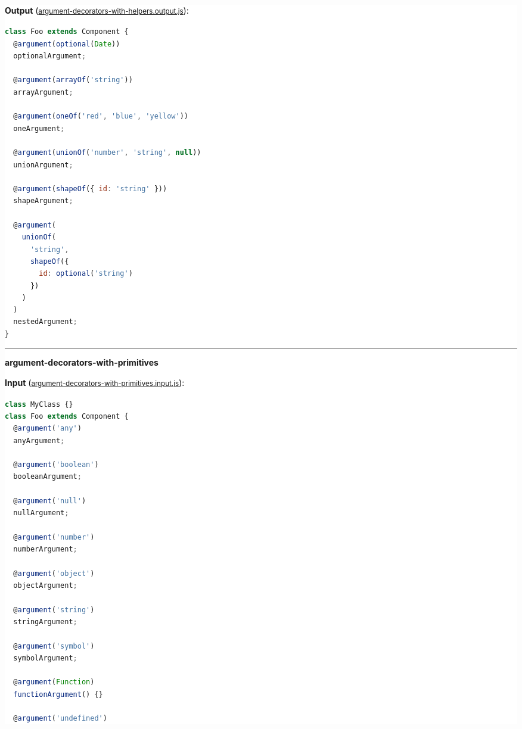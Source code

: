 **Output** (<small>[argument-decorators-with-helpers.output.js](transforms/argument-decorators-to-json/__testfixtures__/argument-decorators-with-helpers.output.js)</small>):
```js
class Foo extends Component {
  @argument(optional(Date))
  optionalArgument;

  @argument(arrayOf('string'))
  arrayArgument;

  @argument(oneOf('red', 'blue', 'yellow'))
  oneArgument;

  @argument(unionOf('number', 'string', null))
  unionArgument;

  @argument(shapeOf({ id: 'string' }))
  shapeArgument;

  @argument(
    unionOf(
      'string',
      shapeOf({
        id: optional('string')
      })
    )
  )
  nestedArgument;
}

```
---
<a id="argument-decorators-with-primitives">**argument-decorators-with-primitives**</a>

**Input** (<small>[argument-decorators-with-primitives.input.js](transforms/argument-decorators-to-json/__testfixtures__/argument-decorators-with-primitives.input.js)</small>):
```js
class MyClass {}
class Foo extends Component {
  @argument('any')
  anyArgument;

  @argument('boolean')
  booleanArgument;

  @argument('null')
  nullArgument;

  @argument('number')
  numberArgument;

  @argument('object')
  objectArgument;

  @argument('string')
  stringArgument;

  @argument('symbol')
  symbolArgument;

  @argument(Function)
  functionArgument() {}

  @argument('undefined')
```